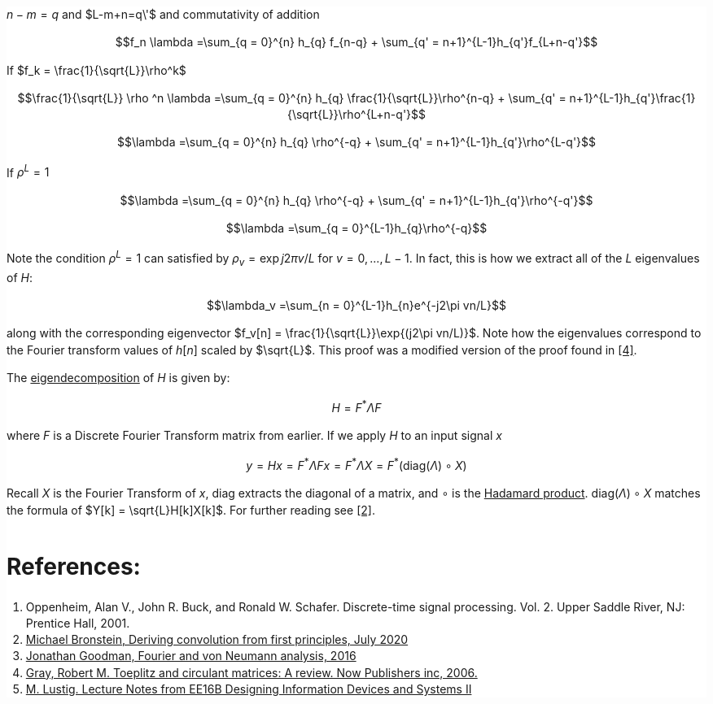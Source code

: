 $n-m=q$ and $L-m+n=q\'$ and commutativity of addition

$$f_n \lambda =\sum_{q = 0}^{n} h_{q} f_{n-q} + \sum_{q' = n+1}^{L-1}h_{q'}f_{L+n-q'}$$

If $f_k =  \frac{1}{\sqrt{L}}\rho^k$ 

$$\frac{1}{\sqrt{L}} \rho ^n \lambda =\sum_{q = 0}^{n} h_{q} \frac{1}{\sqrt{L}}\rho^{n-q} + \sum_{q' = n+1}^{L-1}h_{q'}\frac{1}{\sqrt{L}}\rho^{L+n-q'}$$

$$\lambda =\sum_{q = 0}^{n} h_{q} \rho^{-q} + \sum_{q' = n+1}^{L-1}h_{q'}\rho^{L-q'}$$

If $\rho^{L} = 1$ 

$$\lambda =\sum_{q = 0}^{n} h_{q} \rho^{-q} + \sum_{q' = n+1}^{L-1}h_{q'}\rho^{-q'}$$

$$\lambda =\sum_{q = 0}^{L-1}h_{q}\rho^{-q}$$

Note the condition $\rho^{L} = 1$ can satisfied by $\rho_v = \exp{j2\pi v/L}$ for $v = 0, ..., L-1$. In fact, this is how we extract all of the $L$ eigenvalues of $H$:

$$\lambda_v =\sum_{n = 0}^{L-1}h_{n}e^{-j2\pi vn/L}$$

along with the corresponding eigenvector $f_v[n] = \frac{1}{\sqrt{L}}\exp{(j2\pi vn/L)}$. Note how the eigenvalues correspond to the Fourier transform values of $h[n]$ scaled by $\sqrt{L}$. This proof was a modified version of the proof found in <a href="#ref_4">[4]</a>.  

The [eigendecomposition](https://en.wikipedia.org/wiki/Eigendecomposition_of_a_matrix) of $H$ is given by:

$$H = F^*\Lambda F$$

where $F$ is a Discrete Fourier Transform matrix from earlier. If we apply $H$ to an input signal $x$ 

$$y = Hx = F^*\Lambda F x = F^*\Lambda X = F^*(\text{diag}(\Lambda) \circ X)$$

Recall $X$ is the Fourier Transform of $x$, $\text{diag}$ extracts the diagonal of a matrix, and $\circ$ is the [Hadamard product](https://en.wikipedia.org/wiki/Hadamard_product_(matrices)). $\text{diag}(\Lambda) \circ X$ matches the formula of $Y[k] = \sqrt{L}H[k]X[k]$. For further reading see <a href="#ref_2">[2]</a>. 



# References:

<a id="ref_1"></a>
1. Oppenheim, Alan V., John R. Buck, and Ronald W. Schafer. Discrete-time signal processing. Vol. 2. Upper Saddle River, NJ: Prentice Hall, 2001.
<a id="ref_2"></a>
2. [Michael Bronstein, Deriving convolution from first principles, July 2020](https://towardsdatascience.com/deriving-convolution-from-first-principles-4ff124888028)
<a id="ref_3"></a>
3. [Jonathan Goodman, Fourier and von Neumann analysis, 2016](https://www.math.nyu.edu/faculty/goodman/teaching/NumericalMethodsII2016/notes/lecture2.pdf)
<a id="ref_4"></a>
4. [Gray, Robert M. Toeplitz and circulant matrices: A review. Now Publishers inc, 2006.](https://ee.stanford.edu/~gray/toeplitz.pdf)
<a id="ref_5"></a>
5. [M. Lustig. Lecture Notes from EE16B Designing Information Devices and Systems II](https://inst.eecs.berkeley.edu/~ee16b/fa18/lectures/Lecture14A.pdf)